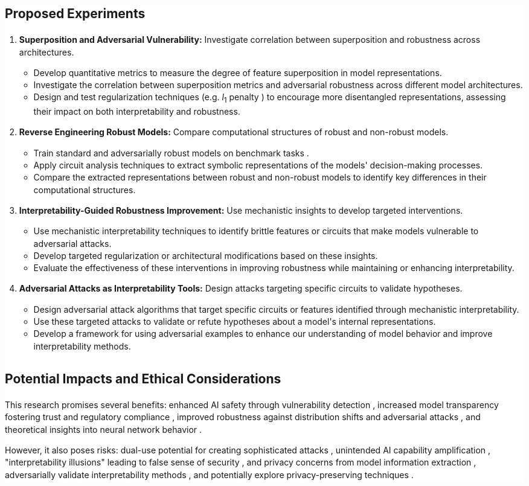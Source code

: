 ## Proposed Experiments

1. **Superposition and Adversarial Vulnerability:** Investigate correlation between superposition and robustness across architectures.
   - Develop quantitative metrics to measure the degree of feature superposition in model representations.
   - Investigate the correlation between superposition metrics and adversarial robustness across different model architectures.
   - Design and test regularization techniques (e.g. $l_1$ penalty <d-cite key="louizos_learning_2018,cunningham_sparse_2024,slavachalnev_sparse_2024"></d-cite>) to encourage more disentangled representations, assessing their impact on both interpretability and robustness.

2. **Reverse Engineering Robust Models:** Compare computational structures of robust and non-robust models.
   - Train standard and adversarially robust models on benchmark tasks <d-cite key="lindner_tracr_2023,gupta_interpbench_2024"></d-cite>.
   - Apply circuit analysis techniques to extract symbolic representations of the models' decision-making processes.
   - Compare the extracted representations between robust and non-robust models to identify key differences in their computational structures.

3. **Interpretability-Guided Robustness Improvement:** Use mechanistic insights to develop targeted interventions.
   - Use mechanistic interpretability techniques to identify brittle features or circuits that make models vulnerable to adversarial attacks.
   - Develop targeted regularization or architectural modifications based on these insights.
   - Evaluate the effectiveness of these interventions in improving robustness while maintaining or enhancing interpretability.

4. **Adversarial Attacks as Interpretability Tools:** Design attacks targeting specific circuits to validate hypotheses.
   - Design adversarial attack algorithms that target specific circuits or features identified through mechanistic interpretability.
   - Use these targeted attacks to validate or refute hypotheses about a model's internal representations.
   - Develop a framework for using adversarial examples to enhance our understanding of model behavior and improve interpretability methods.


## Potential Impacts and Ethical Considerations

This research promises several benefits: enhanced AI safety through vulnerability detection <d-cite key="garcia-carrasco_detecting_2024"></d-cite>, increased model transparency fostering trust and regulatory compliance <d-cite key="doshi-velez_rigorous_2017"></d-cite>, improved robustness against distribution shifts and adversarial attacks <d-cite key="augustin_adversarial_2020"></d-cite>, and theoretical insights into neural network behavior <d-cite key="elhage_toy_2022,ilyas_adversarial_2019"></d-cite>.

However, it also poses risks: dual-use potential for creating sophisticated attacks <d-cite key="casper_red_2023"></d-cite>, unintended AI capability amplification <d-cite key="soares_if_2023"></d-cite>, "interpretability illusions" leading to false sense of security <d-cite key="bolukbasi_interpretability_2021"></d-cite>, and privacy concerns from model information extraction <d-cite key="shokri_membership_2017,carlini_extracting_2021"></d-cite>, adversarially validate interpretability methods <d-cite key="nanfack_adversarial_2024"></d-cite>, and potentially explore privacy-preserving techniques <d-cite key="papernot_science_2016"></d-cite>. 
